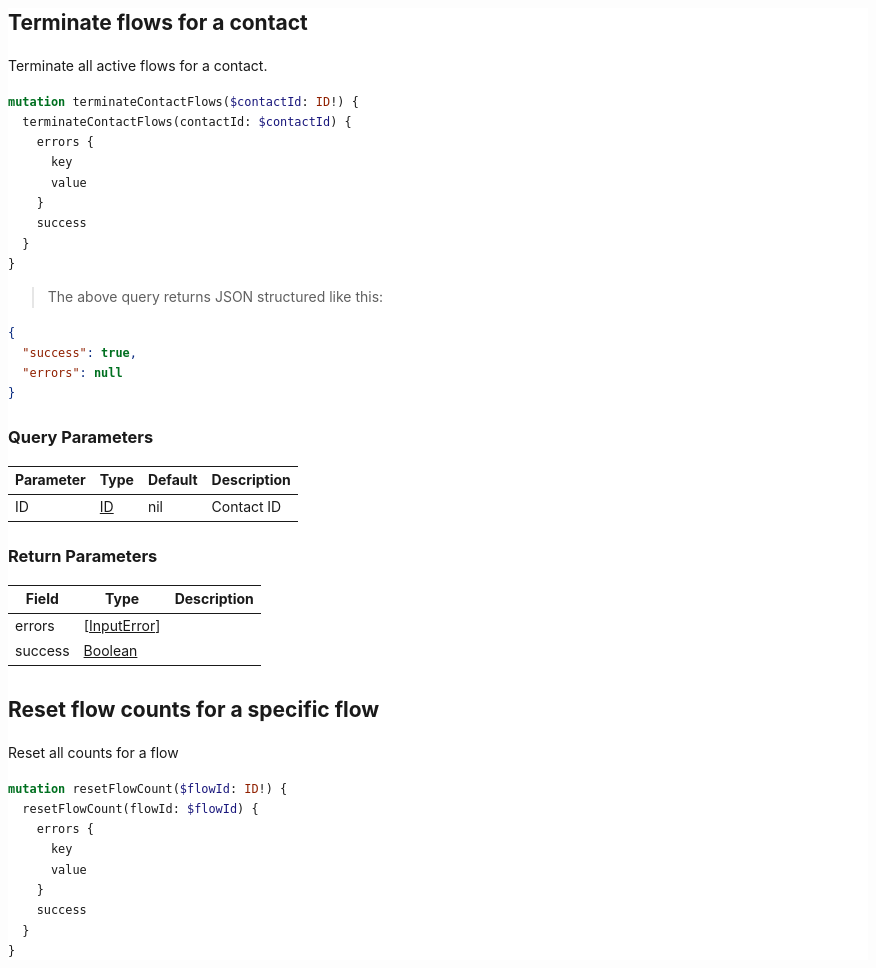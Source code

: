 ## Terminate flows for a contact

Terminate all active flows for a contact.

```graphql
mutation terminateContactFlows($contactId: ID!) {
  terminateContactFlows(contactId: $contactId) {
    errors {
      key
      value
    }
    success
  }
}
```

> The above query returns JSON structured like this:

```json
{
  "success": true,
  "errors": null
}
```

### Query Parameters

| Parameter | Type                 | Default | Description |
| --------- | -------------------- | ------- | ----------- |
| ID        | <a href="#id">ID</a> | nil     | Contact ID  |

### Return Parameters

| Field   | Type                                   | Description |
| ------- | -------------------------------------- | ----------- |
| errors  | [<a href="#inputerror">InputError</a>] |             |
| success | <a href="#boolean">Boolean</a>         |             |

## Reset flow counts for a specific flow

Reset all counts for a flow

```graphql
mutation resetFlowCount($flowId: ID!) {
  resetFlowCount(flowId: $flowId) {
    errors {
      key
      value
    }
    success
  }
}
```
